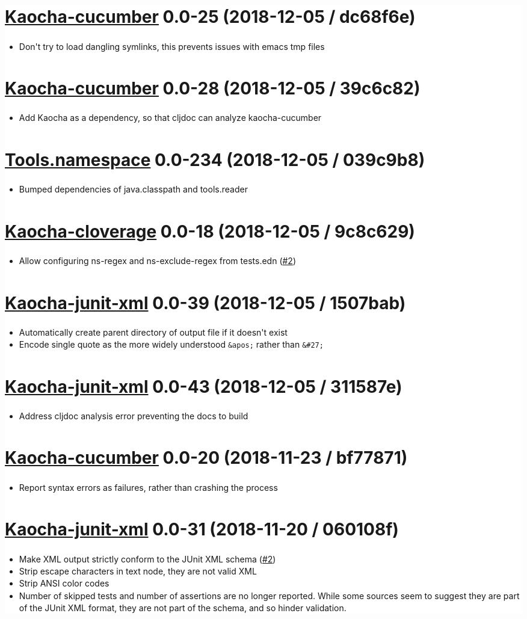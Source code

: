 # [Kaocha-cucumber](https://github.com/lambadisland/kaocha-cucumber) 0.0-25 (2018-12-05 / dc68f6e)

-  Don't try to load dangling symlinks, this prevents issues with emacs tmp files

# [Kaocha-cucumber](https://github.com/lambadisland/kaocha-cucumber) 0.0-28 (2018-12-05 / 39c6c82)

-  Add Kaocha as a dependency, so that cljdoc can analyze kaocha-cucumber

# [Tools.namespace](https://github.com/lambadisland/tools.namespace) 0.0-234 (2018-12-05 / 039c9b8)

-  Bumped dependencies of java.classpath and tools.reader

# [Kaocha-cloverage](https://github.com/lambadisland/kaocha-cloverage) 0.0-18 (2018-12-05 / 9c8c629)

-  Allow configuring ns-regex and ns-exclude-regex from tests.edn ([#2](https://github.com/lambdaisland/kaocha-cloverage/pull/2))

# [Kaocha-junit-xml](https://github.com/lambadisland/kaocha-junit-xml) 0.0-39 (2018-12-05 / 1507bab)

-  Automatically create parent directory of output file if it doesn't exist
-  Encode single quote as the more widely understood `&apos;` rather than `&#27;`

# [Kaocha-junit-xml](https://github.com/lambadisland/kaocha-junit-xml) 0.0-43 (2018-12-05 / 311587e)

-  Address cljdoc analysis error preventing the docs to build

# [Kaocha-cucumber](https://github.com/lambadisland/kaocha-cucumber) 0.0-20 (2018-11-23 / bf77871)

-  Report syntax errors as failures, rather than crashing the process

# [Kaocha-junit-xml](https://github.com/lambadisland/kaocha-junit-xml) 0.0-31 (2018-11-20 / 060108f)

-  Make XML output strictly conform to the JUnit XML schema ([#2](https://github.com/lambdaisland/kaocha-junit-xml/issues/2))
-  Strip escape characters in text node, they are not valid XML
-  Strip ANSI color codes
-  Number of skipped tests and number of assertions are no longer reported. While
  some sources seem to suggest they are part of the JUnit XML format, they are
  not part of the schema, and so hinder validation.
